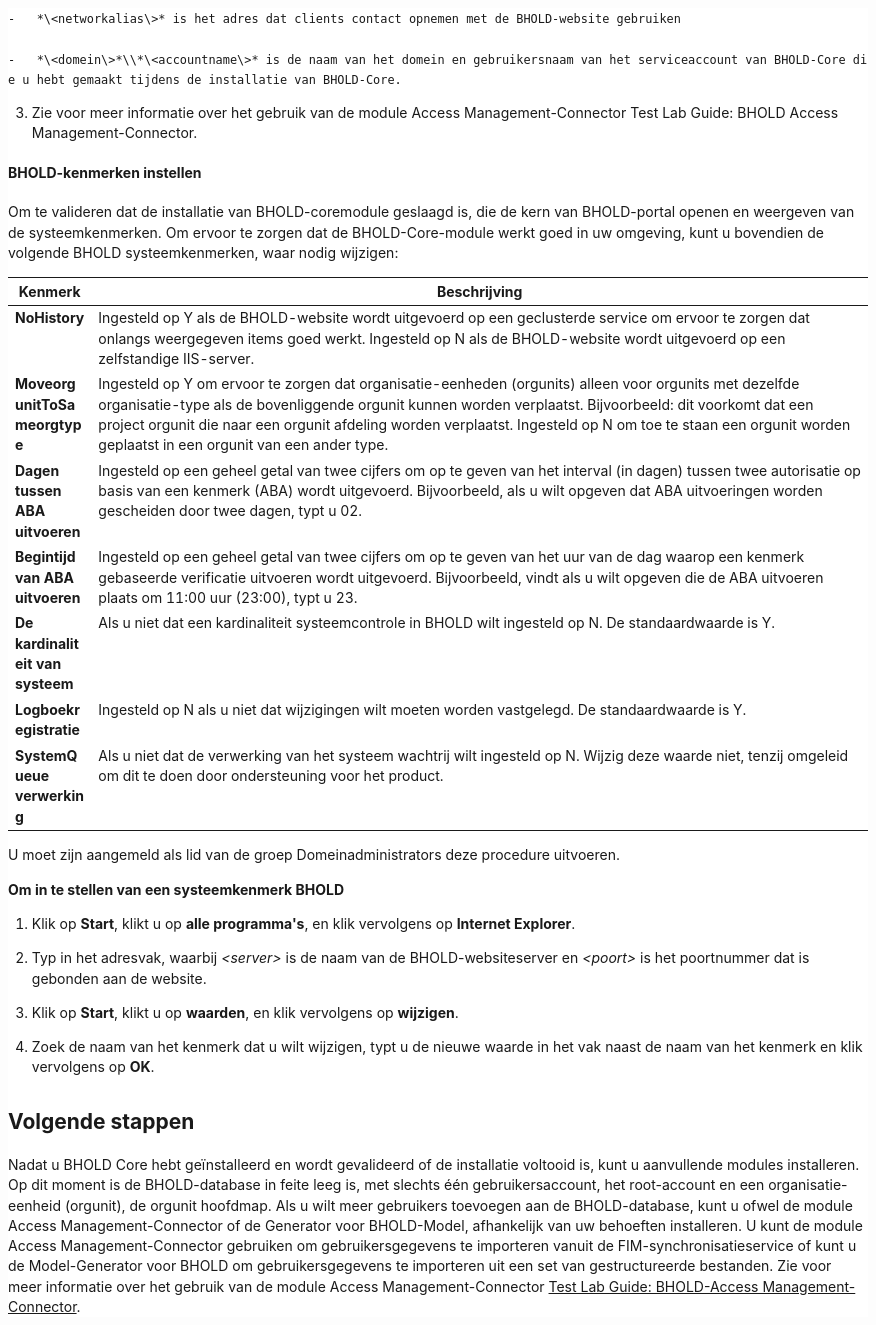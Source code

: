     -   *\<networkalias\>* is het adres dat clients contact opnemen met de BHOLD-website gebruiken

    -   *\<domein\>*\\*\<accountname\>* is de naam van het domein en gebruikersnaam van het serviceaccount van BHOLD-Core die u hebt gemaakt tijdens de installatie van BHOLD-Core.

3.  Zie voor meer informatie over het gebruik van de module Access Management-Connector Test Lab Guide: BHOLD Access Management-Connector.

#### <a name="setting-bhold-system-attributes"></a>BHOLD-kenmerken instellen

Om te valideren dat de installatie van BHOLD-coremodule geslaagd is, die de kern van BHOLD-portal openen en weergeven van de systeemkenmerken. Om ervoor te zorgen dat de BHOLD-Core-module werkt goed in uw omgeving, kunt u bovendien de volgende BHOLD systeemkenmerken, waar nodig wijzigen:

| **Kenmerk**                | **Beschrijving**                                                                                                                                                                                                                                                                                                      |
|------------------------------|----------------------------------------------------------------------------------------------------------------------------------------------------------------------------------------------------------------------------------------------------------------------------------------------------------------------|
| **NoHistory**                | Ingesteld op Y als de BHOLD-website wordt uitgevoerd op een geclusterde service om ervoor te zorgen dat onlangs weergegeven items goed werkt. Ingesteld op N als de BHOLD-website wordt uitgevoerd op een zelfstandige IIS-server.                                                                                                                      |
| **MoveorgunitToSameorgtype** | Ingesteld op Y om ervoor te zorgen dat organisatie-eenheden (orgunits) alleen voor orgunits met dezelfde organisatie-type als de bovenliggende orgunit kunnen worden verplaatst. Bijvoorbeeld: dit voorkomt dat een project orgunit die naar een orgunit afdeling worden verplaatst. Ingesteld op N om toe te staan een orgunit worden geplaatst in een orgunit van een ander type. |
| **Dagen tussen ABA uitvoeren**     | Ingesteld op een geheel getal van twee cijfers om op te geven van het interval (in dagen) tussen twee autorisatie op basis van een kenmerk (ABA) wordt uitgevoerd. Bijvoorbeeld, als u wilt opgeven dat ABA uitvoeringen worden gescheiden door twee dagen, typt u 02.                                                                                                                     |
| **Begintijd van ABA uitvoeren**    | Ingesteld op een geheel getal van twee cijfers om op te geven van het uur van de dag waarop een kenmerk gebaseerde verificatie uitvoeren wordt uitgevoerd. Bijvoorbeeld, vindt als u wilt opgeven die de ABA uitvoeren plaats om 11:00 uur (23:00), typt u 23.                                                                                                             |
| **De kardinaliteit van systeem**       | Als u niet dat een kardinaliteit systeemcontrole in BHOLD wilt ingesteld op N. De standaardwaarde is Y.                                                                                                                                                                                                                             |
| **Logboekregistratie**                  | Ingesteld op N als u niet dat wijzigingen wilt moeten worden vastgelegd. De standaardwaarde is Y.                                                                                                                                                                                                                                            |
| **SystemQueue verwerking**   | Als u niet dat de verwerking van het systeem wachtrij wilt ingesteld op N. Wijzig deze waarde niet, tenzij omgeleid om dit te doen door ondersteuning voor het product.                                                                                                                                                                                           |

U moet zijn aangemeld als lid van de groep Domeinadministrators deze procedure uitvoeren.

**Om in te stellen van een systeemkenmerk BHOLD**

1.  Klik op **Start**, klikt u op **alle programma's**, en klik vervolgens op **Internet Explorer**.

2.  Typ in het adresvak, waarbij *\<server\>* is de naam van de BHOLD-websiteserver en *\<poort\>* is het poortnummer dat is gebonden aan de website.

3.  Klik op **Start**, klikt u op **waarden**, en klik vervolgens op **wijzigen**.

4.  Zoek de naam van het kenmerk dat u wilt wijzigen, typt u de nieuwe waarde in het vak naast de naam van het kenmerk en klik vervolgens op **OK**.

## <a name="next-steps"></a>Volgende stappen

Nadat u BHOLD Core hebt geïnstalleerd en wordt gevalideerd of de installatie voltooid is, kunt u aanvullende modules installeren. Op dit moment is de BHOLD-database in feite leeg is, met slechts één gebruikersaccount, het root-account en een organisatie-eenheid (orgunit), de orgunit hoofdmap. Als u wilt meer gebruikers toevoegen aan de BHOLD-database, kunt u ofwel de module Access Management-Connector of de Generator voor BHOLD-Model, afhankelijk van uw behoeften installeren. U kunt de module Access Management-Connector gebruiken om gebruikersgegevens te importeren vanuit de FIM-synchronisatieservice of kunt u de Model-Generator voor BHOLD om gebruikersgegevens te importeren uit een set van gestructureerde bestanden. Zie voor meer informatie over het gebruik van de module Access Management-Connector [Test Lab Guide: BHOLD-Access Management-Connector](https://technet.microsoft.com/library/jj853085(v=ws.10).aspx).
